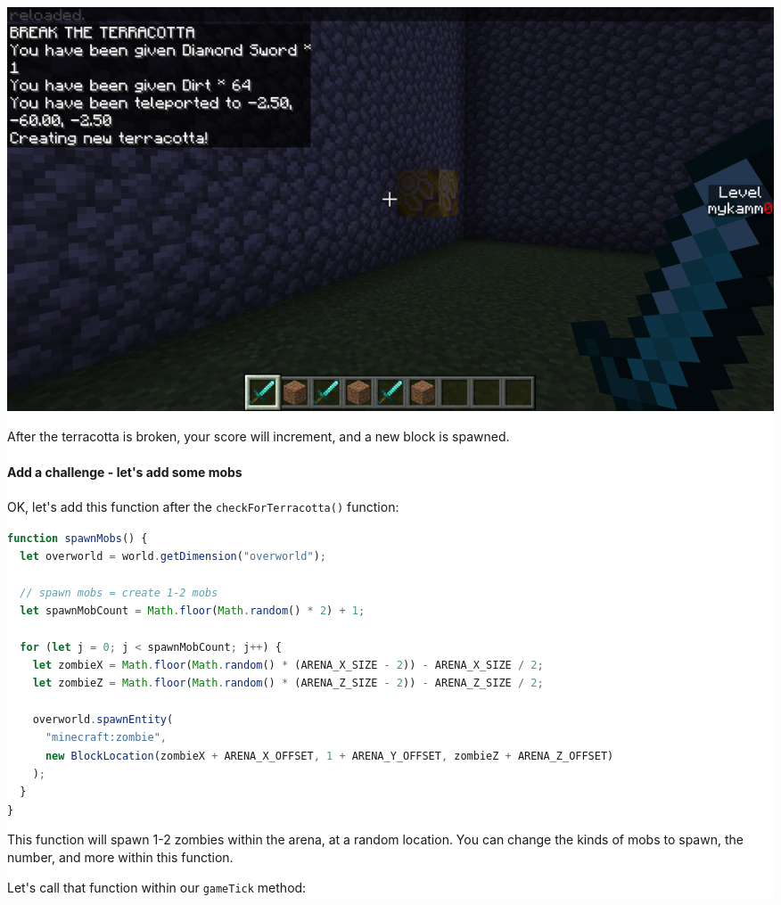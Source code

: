 ![New terracotta within Minecraft](Media/ScriptingGettingStarted/1500-NewTerracotta.png)

After the terracotta is broken, your score will increment, and a new block is spawned.

#### Add a challenge - let's add some mobs

OK, let's add this function after the `checkForTerracotta()` function:

```typescript
function spawnMobs() {
  let overworld = world.getDimension("overworld");

  // spawn mobs = create 1-2 mobs
  let spawnMobCount = Math.floor(Math.random() * 2) + 1;

  for (let j = 0; j < spawnMobCount; j++) {
    let zombieX = Math.floor(Math.random() * (ARENA_X_SIZE - 2)) - ARENA_X_SIZE / 2;
    let zombieZ = Math.floor(Math.random() * (ARENA_Z_SIZE - 2)) - ARENA_Z_SIZE / 2;

    overworld.spawnEntity(
      "minecraft:zombie",
      new BlockLocation(zombieX + ARENA_X_OFFSET, 1 + ARENA_Y_OFFSET, zombieZ + ARENA_Z_OFFSET)
    );
  }
}
```

This function will spawn 1-2 zombies within the arena, at a random location. You can change the kinds of mobs to spawn, the number, and more within this function.

Let's call that function within our `gameTick` method:
